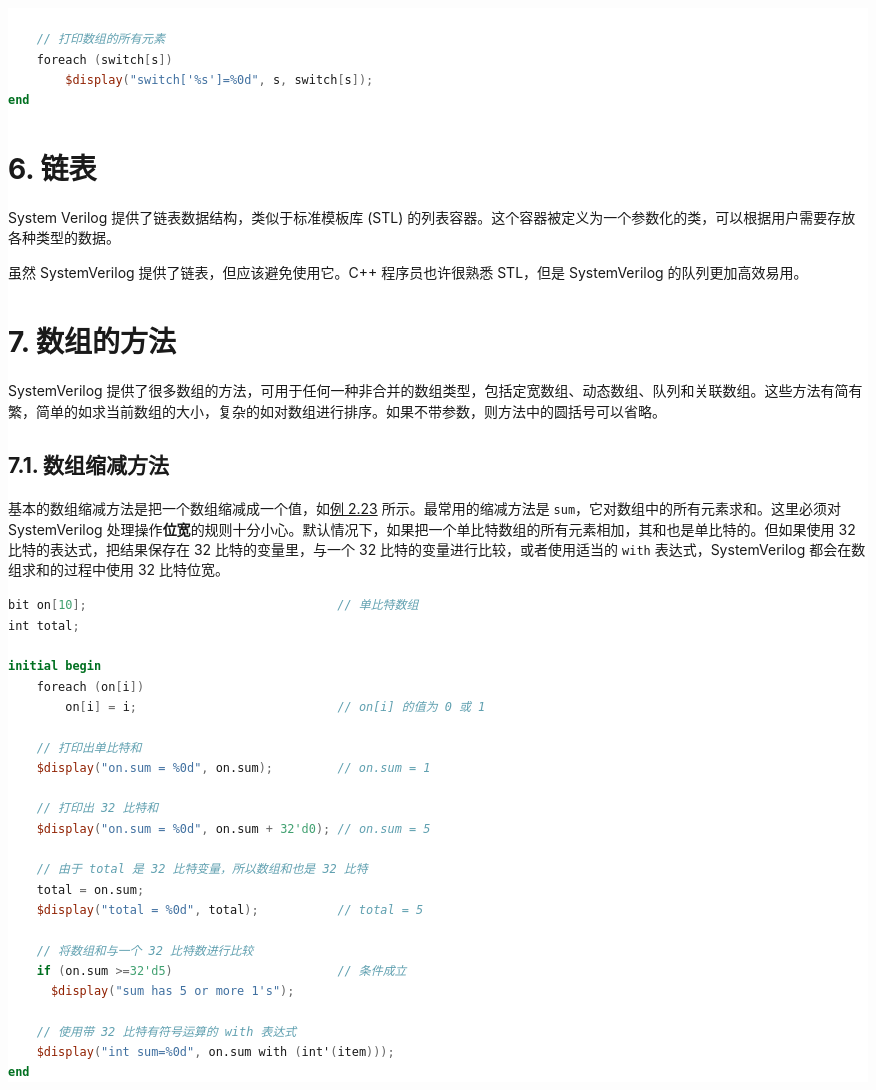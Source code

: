 ``` verilog 例 2.22 使用带字符串索引的关联数组

    // 打印数组的所有元素
    foreach (switch[s])
        $display("switch['%s']=%0d", s, switch[s]);
end
```

# 6. 链表

System Verilog 提供了链表数据结构，类似于标准模板库 (STL) 的列表容器。这个容器被定义为一个参数化的类，可以根据用户需要存放各种类型的数据。

虽然 SystemVerilog 提供了链表，但应该避免使用它。C++ 程序员也许很熟悉 STL，但是 SystemVerilog 的队列更加高效易用。

# 7. 数组的方法

SystemVerilog 提供了很多数组的方法，可用于任何一种非合并的数组类型，包括定宽数组、动态数组、队列和关联数组。这些方法有简有繁，简单的如求当前数组的大小，复杂的如对数组进行排序。如果不带参数，则方法中的圆括号可以省略。

## 7.1. 数组缩减方法

基本的数组缩减方法是把一个数组缩减成一个值，如[例 2.23](例2.23) 所示。最常用的缩减方法是 `sum`，它对数组中的所有元素求和。这里必须对 SystemVerilog 处理操作**位宽**的规则十分小心。默认情况下，如果把一个单比特数组的所有元素相加，其和也是单比特的。但如果使用 32 比特的表达式，把结果保存在 32 比特的变量里，与一个 32 比特的变量进行比较，或者使用适当的 `with` 表达式，SystemVerilog 都会在数组求和的过程中使用 32 比特位宽。

<span id="例2.23"></span>

``` verilog 例 2.23 数组求和
bit on[10];                                   // 单比特数组
int total;

initial begin
    foreach (on[i])
        on[i] = i;                            // on[i] 的值为 0 或 1

    // 打印出单比特和
    $display("on.sum = %0d", on.sum);         // on.sum = 1

    // 打印出 32 比特和
    $display("on.sum = %0d", on.sum + 32'd0); // on.sum = 5

    // 由于 total 是 32 比特变量，所以数组和也是 32 比特
    total = on.sum;
    $display("total = %0d", total);           // total = 5

    // 将数组和与一个 32 比特数进行比较
    if (on.sum >=32'd5)                       // 条件成立
      $display("sum has 5 or more 1's");

    // 使用带 32 比特有符号运算的 with 表达式
    $display("int sum=%0d", on.sum with (int'(item)));
end
```


[^DataTypeNote]: 也可以采用通配符作为下标进行关联数组的声明，例如 `wild[*]`。但是不推荐使用这种风格，因为不明确指明数据类型会导致很多问题。一个典型的问题是在 `foreach` 循环中——在 `foreach(wild[j])` 中的变量 `j` 究竟是什么类型？